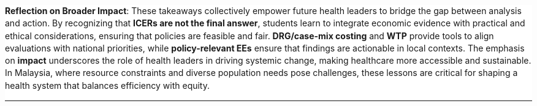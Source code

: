 **Reflection on Broader Impact**: These takeaways collectively empower future health leaders to bridge the gap between analysis and action. By recognizing that **ICERs are not the final answer**, students learn to integrate economic evidence with practical and ethical considerations, ensuring that policies are feasible and fair. **DRG/case-mix costing** and **WTP** provide tools to align evaluations with national priorities, while **policy-relevant EEs** ensure that findings are actionable in local contexts. The emphasis on **impact** underscores the role of health leaders in driving systemic change, making healthcare more accessible and sustainable. In Malaysia, where resource constraints and diverse population needs pose challenges, these lessons are critical for shaping a health system that balances efficiency with equity.

---

